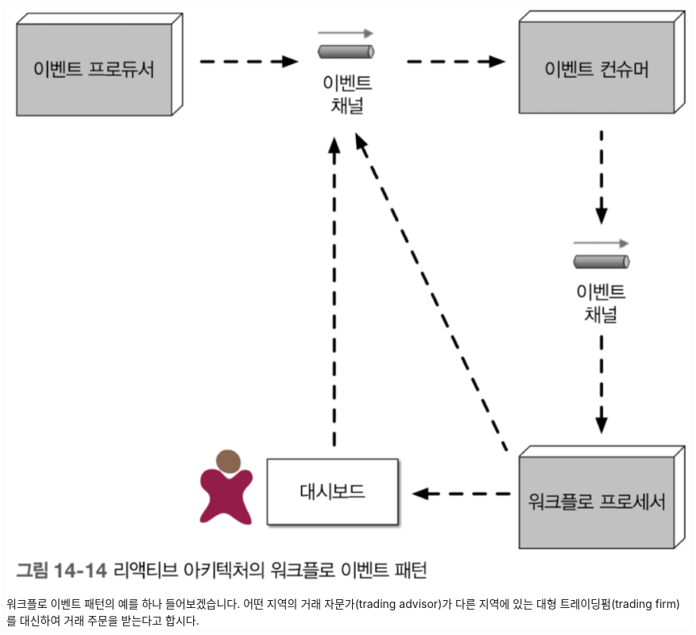 ![스크린샷 2024-10-06 오전 11.53.57.png](/posts/development-books/fundamentals-of-software-architecture/CHAPTER14/009.png)

워크플로 이벤트 패턴의 예를 하나 들어보겠습니다. 어떤 지역의 거래 자문가(trading advisor)가 다른 지역에 있는 대형 트레이딩펌(trading firm)를 대신하여 거래 주문을 받는다고 합시다.
